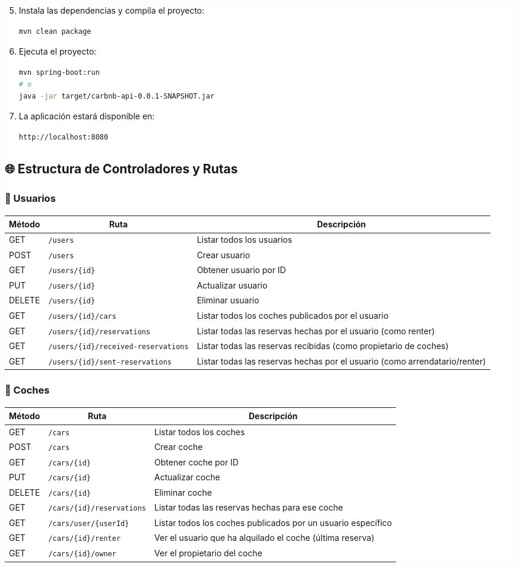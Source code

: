 5. Instala las dependencias y compila el proyecto:

   ```bash
   mvn clean package
   ```

6. Ejecuta el proyecto:

   ```bash
   mvn spring-boot:run
   # o
   java -jar target/carbnb-api-0.0.1-SNAPSHOT.jar
   ```

7. La aplicación estará disponible en:
   ```
   http://localhost:8080
   ```

## 🌐 Estructura de Controladores y Rutas

### 👤 Usuarios

| Método | Ruta                                | Descripción                                                                |
| ------ | ----------------------------------- | -------------------------------------------------------------------------- |
| GET    | `/users`                            | Listar todos los usuarios                                                  |
| POST   | `/users`                            | Crear usuario                                                              |
| GET    | `/users/{id}`                       | Obtener usuario por ID                                                     |
| PUT    | `/users/{id}`                       | Actualizar usuario                                                         |
| DELETE | `/users/{id}`                       | Eliminar usuario                                                           |
| GET    | `/users/{id}/cars`                  | Listar todos los coches publicados por el usuario                          |
| GET    | `/users/{id}/reservations`          | Listar todas las reservas hechas por el usuario (como renter)              |
| GET    | `/users/{id}/received-reservations` | Listar todas las reservas recibidas (como propietario de coches)           |
| GET    | `/users/{id}/sent-reservations`     | Listar todas las reservas hechas por el usuario (como arrendatario/renter) |

### 🚗 Coches

| Método | Ruta                      | Descripción                                                  |
| ------ | ------------------------- | ------------------------------------------------------------ |
| GET    | `/cars`                   | Listar todos los coches                                      |
| POST   | `/cars`                   | Crear coche                                                  |
| GET    | `/cars/{id}`              | Obtener coche por ID                                         |
| PUT    | `/cars/{id}`              | Actualizar coche                                             |
| DELETE | `/cars/{id}`              | Eliminar coche                                               |
| GET    | `/cars/{id}/reservations` | Listar todas las reservas hechas para ese coche              |
| GET    | `/cars/user/{userId}`     | Listar todos los coches publicados por un usuario específico |
| GET    | `/cars/{id}/renter`       | Ver el usuario que ha alquilado el coche (última reserva)    |
| GET    | `/cars/{id}/owner`        | Ver el propietario del coche                                 |
